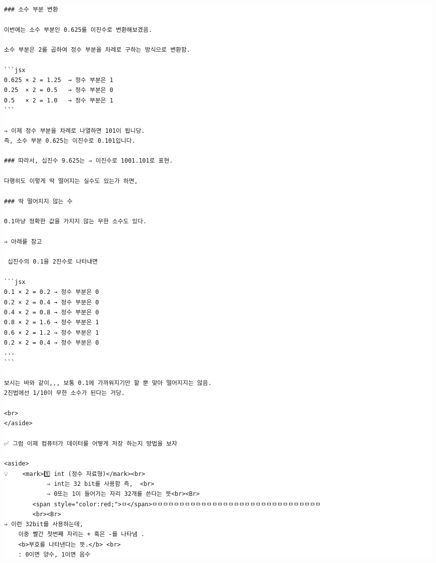     ### 소수 부분 변환
    
    이번에는 소수 부분인 0.625를 이진수로 변환해보겠음. 
    
    소수 부분은 2를 곱하여 정수 부분을 차례로 구하는 방식으로 변환함. 
    
    ```jsx
    0.625 × 2 = 1.25  → 정수 부분은 1
    0.25  × 2 = 0.5   → 정수 부분은 0
    0.5   × 2 = 1.0   → 정수 부분은 1
    ```
    
    ⇒ 이제 정수 부분을 차례로 나열하면 101이 됩니당. 
    즉, 소수 부분 0.625는 이진수로 0.101입니다.
    
    ### 따라서, 십진수 9.625는 ⇒ 이진수로 1001.101로 표현.
    
    다행히도 이렇게 딱 떨어지는 실수도 있는가 하면, 
    
    ### 딱 떨어지지 않는 수
    
    0.1마냥 정확한 값을 가지지 않는 무한 소수도 있다. 
    
    ⇒ 아래를 참고 
    
     십진수의 0.1을 2진수로 나타내면
    
    ```jsx
    0.1 × 2 = 0.2 → 정수 부분은 0
    0.2 × 2 = 0.4 → 정수 부분은 0
    0.4 × 2 = 0.8 → 정수 부분은 0
    0.8 × 2 = 1.6 → 정수 부분은 1
    0.6 × 2 = 1.2 → 정수 부분은 1
    0.2 × 2 = 0.4 → 정수 부분은 0
    ...
    ```
    
    보시는 바와 같이,,, 보통 0.1에 가까워지기만 할 뿐 맞아 떨어지지는 않음. 
    2진법에선 1/10이 무한 소수가 된다는 거당. 
     
    <br>
    </aside>
    
    ✅ 그럼 이제 컴퓨터가 데이터를 어떻게 저장 하는지 방법을 보자 
    
    <aside>
    💡    <mark>1️⃣ int (정수 자료형)</mark><br>
                ⇒ int는 32 bit를 사용함 즉,  <br>
                ⇒ 0또는 1이 들어가는 자리 32개를 쓴다는 뜻<br><Br>
            <span style="color:red;">ㅁ</span>ㅁㅁㅁㅁㅁㅁㅁㅁㅁㅁㅁㅁㅁㅁㅁㅁㅁㅁㅁㅁㅁㅁㅁㅁㅁㅁㅁㅁㅁㅁㅁ
            <br><Br>
    ⇒ 이런 32bit를 사용하는데, 
        이중 빨간 첫번째 자리는 + 혹은 -를 나타냄 . 
        <b>부호를 나타낸다는 뜻.</b> <br> 
        : 0이면 양수, 1이면 음수 

